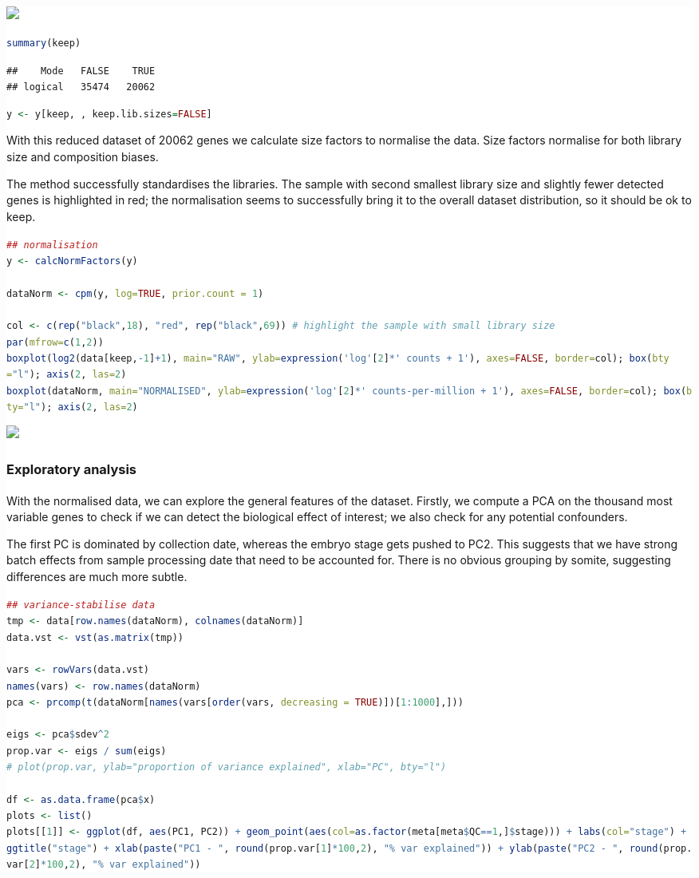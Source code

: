 ![](01_QC_and_normalisation_files/figure-html/filter-1.png)

```r
summary(keep)
```

```
##    Mode   FALSE    TRUE 
## logical   35474   20062
```

```r
y <- y[keep, , keep.lib.sizes=FALSE]
```

With this reduced dataset of 20062 genes we calculate size factors to normalise the data. Size factors normalise for both library size and composition biases.

The method successfully standardises the libraries. The sample with second smallest library size and slightly fewer detected genes is highlighted in red; the normalisation seems to successfully bring it to the overall dataset distribution, so it should be ok to keep.


```r
## normalisation
y <- calcNormFactors(y)

dataNorm <- cpm(y, log=TRUE, prior.count = 1)

col <- c(rep("black",18), "red", rep("black",69)) # highlight the sample with small library size
par(mfrow=c(1,2))
boxplot(log2(data[keep,-1]+1), main="RAW", ylab=expression('log'[2]*' counts + 1'), axes=FALSE, border=col); box(bty="l"); axis(2, las=2)
boxplot(dataNorm, main="NORMALISED", ylab=expression('log'[2]*' counts-per-million + 1'), axes=FALSE, border=col); box(bty="l"); axis(2, las=2)
```

![](01_QC_and_normalisation_files/figure-html/norm-1.png)

### Exploratory analysis

With the normalised data, we can explore the general features of the dataset. Firstly, we compute a PCA on the thousand most variable genes to check if we can detect the biological effect of interest; we also check for any potential confounders.


The first PC is dominated by collection date, whereas the embryo stage gets pushed to PC2. This suggests that we have strong batch effects from sample processing date that need to be accounted for. There is no obvious grouping by somite, suggesting differences are much more subtle.


```r
## variance-stabilise data
tmp <- data[row.names(dataNorm), colnames(dataNorm)]
data.vst <- vst(as.matrix(tmp))

vars <- rowVars(data.vst)
names(vars) <- row.names(dataNorm)
pca <- prcomp(t(dataNorm[names(vars[order(vars, decreasing = TRUE)])[1:1000],]))

eigs <- pca$sdev^2
prop.var <- eigs / sum(eigs)
# plot(prop.var, ylab="proportion of variance explained", xlab="PC", bty="l")

df <- as.data.frame(pca$x)
plots <- list()
plots[[1]] <- ggplot(df, aes(PC1, PC2)) + geom_point(aes(col=as.factor(meta[meta$QC==1,]$stage))) + labs(col="stage") + ggtitle("stage") + xlab(paste("PC1 - ", round(prop.var[1]*100,2), "% var explained")) + ylab(paste("PC2 - ", round(prop.var[2]*100,2), "% var explained"))
```